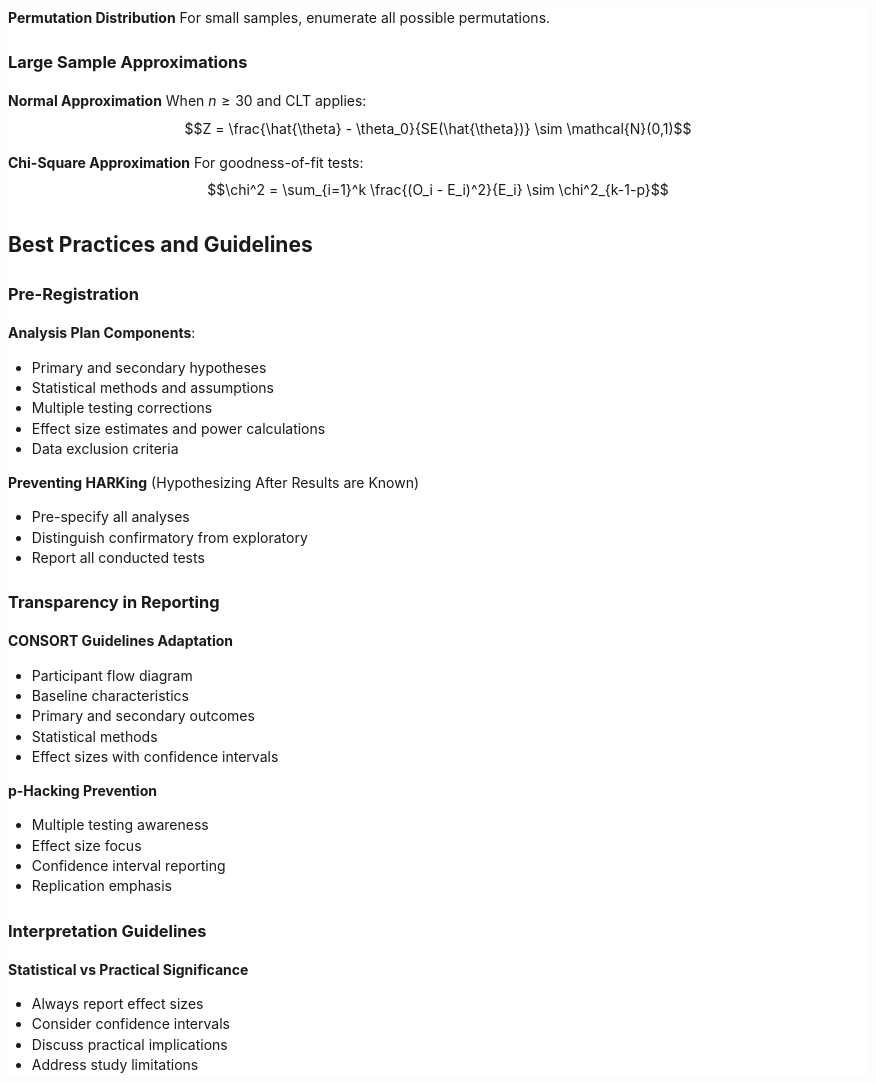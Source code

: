 **Permutation Distribution**
For small samples, enumerate all possible permutations.

### Large Sample Approximations

**Normal Approximation**
When $n \geq 30$ and CLT applies:
$$Z = \frac{\hat{\theta} - \theta_0}{SE(\hat{\theta})} \sim \mathcal{N}(0,1)$$

**Chi-Square Approximation**
For goodness-of-fit tests:
$$\chi^2 = \sum_{i=1}^k \frac{(O_i - E_i)^2}{E_i} \sim \chi^2_{k-1-p}$$

## Best Practices and Guidelines

### Pre-Registration

**Analysis Plan Components**:
- Primary and secondary hypotheses
- Statistical methods and assumptions
- Multiple testing corrections
- Effect size estimates and power calculations
- Data exclusion criteria

**Preventing HARKing**
(Hypothesizing After Results are Known)
- Pre-specify all analyses
- Distinguish confirmatory from exploratory
- Report all conducted tests

### Transparency in Reporting

**CONSORT Guidelines Adaptation**
- Participant flow diagram
- Baseline characteristics
- Primary and secondary outcomes
- Statistical methods
- Effect sizes with confidence intervals

**p-Hacking Prevention**
- Multiple testing awareness
- Effect size focus
- Confidence interval reporting
- Replication emphasis

### Interpretation Guidelines

**Statistical vs Practical Significance**
- Always report effect sizes
- Consider confidence intervals
- Discuss practical implications
- Address study limitations
